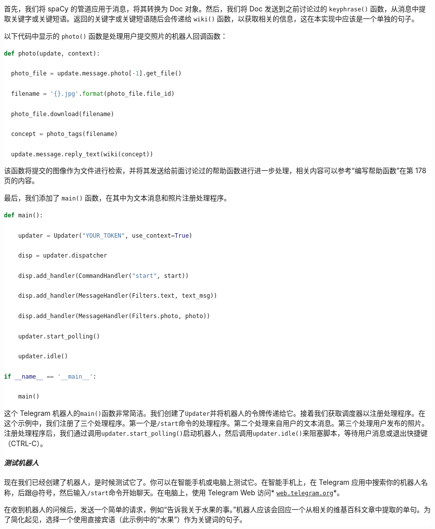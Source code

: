 首先，我们将 spaCy 的管道应用于消息，将其转换为 Doc 对象。然后，我们将 Doc 发送到之前讨论过的 `keyphrase()` 函数，从消息中提取关键字或关键短语。返回的关键字或关键短语随后会传递给 `wiki()` 函数，以获取相关的信息，这在本实现中应该是一个单独的句子。

以下代码中显示的 `photo()` 函数是处理用户提交照片的机器人回调函数：

```py
def photo(update, context):

  photo_file = update.message.photo[-1].get_file()

  filename = '{}.jpg'.format(photo_file.file_id)

  photo_file.download(filename) 

  concept = photo_tags(filename)

  update.message.reply_text(wiki(concept))
```

该函数将提交的图像作为文件进行检索，并将其发送给前面讨论过的帮助函数进行进一步处理，相关内容可以参考“编写帮助函数”在第 178 页的内容。

最后，我们添加了 `main()` 函数，在其中为文本消息和照片注册处理程序。

```py
def main():

    updater = Updater("YOUR_TOKEN", use_context=True)

    disp = updater.dispatcher

    disp.add_handler(CommandHandler("start", start))

    disp.add_handler(MessageHandler(Filters.text, text_msg))

    disp.add_handler(MessageHandler(Filters.photo, photo))

    updater.start_polling()

    updater.idle()

if __name__ == '__main__':

    main()
```

这个 Telegram 机器人的`main()`函数非常简洁。我们创建了`Updater`并将机器人的令牌传递给它。接着我们获取调度器以注册处理程序。在这个示例中，我们注册了三个处理程序。第一个是`/start`命令的处理程序。第二个处理来自用户的文本消息。第三个处理用户发布的照片。注册处理程序后，我们通过调用`updater.start_polling()`启动机器人，然后调用`updater.idle()`来阻塞脚本，等待用户消息或退出快捷键（CTRL-C）。

#### ***测试机器人***

现在我们已经创建了机器人，是时候测试它了。你可以在智能手机或电脑上测试它。在智能手机上，在 Telegram 应用中搜索你的机器人名称，后跟@符号，然后输入`/start`命令开始聊天。在电脑上，使用 Telegram Web 访问* [`web.telegram.org`](https://web.telegram.org)*。

在收到机器人的问候后，发送一个简单的请求，例如“告诉我关于水果的事。”机器人应该会回应一个从相关的维基百科文章中提取的单句。为了简化起见，选择一个使用直接宾语（此示例中的“水果”）作为关键词的句子。
